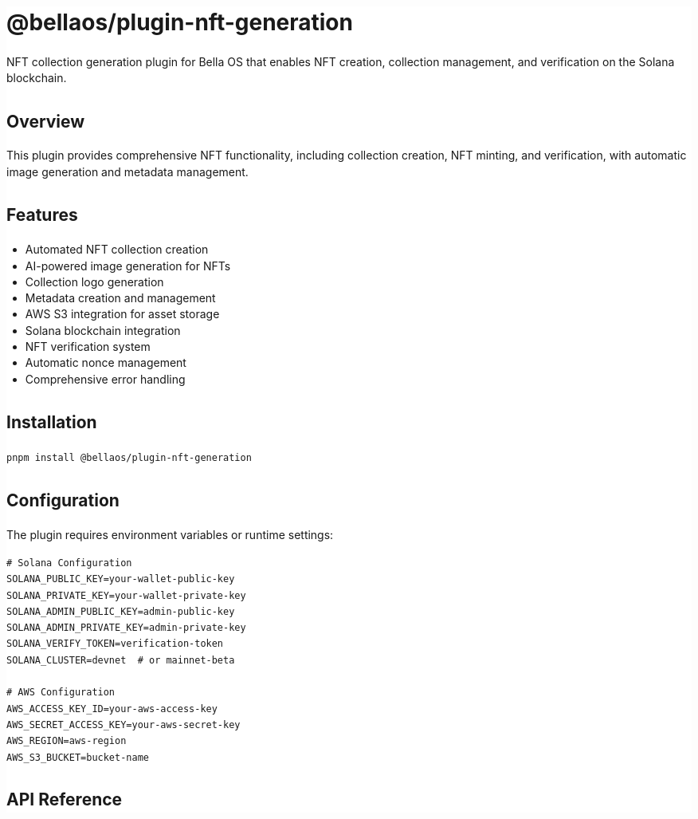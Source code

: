 # @bellaos/plugin-nft-generation

NFT collection generation plugin for Bella OS that enables NFT creation, collection management, and verification on the Solana blockchain.

## Overview

This plugin provides comprehensive NFT functionality, including collection creation, NFT minting, and verification, with automatic image generation and metadata management.

## Features

- Automated NFT collection creation
- AI-powered image generation for NFTs
- Collection logo generation
- Metadata creation and management
- AWS S3 integration for asset storage
- Solana blockchain integration
- NFT verification system
- Automatic nonce management
- Comprehensive error handling

## Installation

```bash
pnpm install @bellaos/plugin-nft-generation
```

## Configuration

The plugin requires environment variables or runtime settings:

```env
# Solana Configuration
SOLANA_PUBLIC_KEY=your-wallet-public-key
SOLANA_PRIVATE_KEY=your-wallet-private-key
SOLANA_ADMIN_PUBLIC_KEY=admin-public-key
SOLANA_ADMIN_PRIVATE_KEY=admin-private-key
SOLANA_VERIFY_TOKEN=verification-token
SOLANA_CLUSTER=devnet  # or mainnet-beta

# AWS Configuration
AWS_ACCESS_KEY_ID=your-aws-access-key
AWS_SECRET_ACCESS_KEY=your-aws-secret-key
AWS_REGION=aws-region
AWS_S3_BUCKET=bucket-name
```

## API Reference

